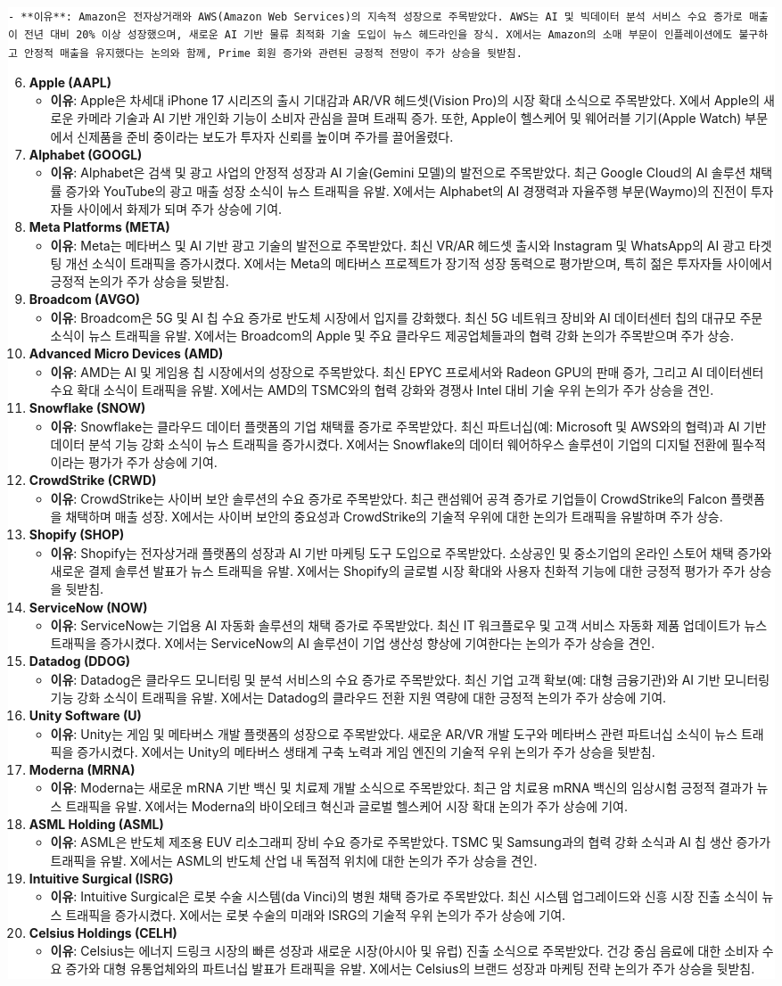     - **이유**: Amazon은 전자상거래와 AWS(Amazon Web Services)의 지속적 성장으로 주목받았다. AWS는 AI 및 빅데이터 분석 서비스 수요 증가로 매출이 전년 대비 20% 이상 성장했으며, 새로운 AI 기반 물류 최적화 기술 도입이 뉴스 헤드라인을 장식. X에서는 Amazon의 소매 부문이 인플레이션에도 불구하고 안정적 매출을 유지했다는 논의와 함께, Prime 회원 증가와 관련된 긍정적 전망이 주가 상승을 뒷받침.
6. **Apple (AAPL)**
    - **이유**: Apple은 차세대 iPhone 17 시리즈의 출시 기대감과 AR/VR 헤드셋(Vision Pro)의 시장 확대 소식으로 주목받았다. X에서 Apple의 새로운 카메라 기술과 AI 기반 개인화 기능이 소비자 관심을 끌며 트래픽 증가. 또한, Apple이 헬스케어 및 웨어러블 기기(Apple Watch) 부문에서 신제품을 준비 중이라는 보도가 투자자 신뢰를 높이며 주가를 끌어올렸다.
7. **Alphabet (GOOGL)**
    - **이유**: Alphabet은 검색 및 광고 사업의 안정적 성장과 AI 기술(Gemini 모델)의 발전으로 주목받았다. 최근 Google Cloud의 AI 솔루션 채택률 증가와 YouTube의 광고 매출 성장 소식이 뉴스 트래픽을 유발. X에서는 Alphabet의 AI 경쟁력과 자율주행 부문(Waymo)의 진전이 투자자들 사이에서 화제가 되며 주가 상승에 기여.
8. **Meta Platforms (META)**
    - **이유**: Meta는 메타버스 및 AI 기반 광고 기술의 발전으로 주목받았다. 최신 VR/AR 헤드셋 출시와 Instagram 및 WhatsApp의 AI 광고 타겟팅 개선 소식이 트래픽을 증가시켰다. X에서는 Meta의 메타버스 프로젝트가 장기적 성장 동력으로 평가받으며, 특히 젊은 투자자들 사이에서 긍정적 논의가 주가 상승을 뒷받침.
9. **Broadcom (AVGO)**
    - **이유**: Broadcom은 5G 및 AI 칩 수요 증가로 반도체 시장에서 입지를 강화했다. 최신 5G 네트워크 장비와 AI 데이터센터 칩의 대규모 주문 소식이 뉴스 트래픽을 유발. X에서는 Broadcom의 Apple 및 주요 클라우드 제공업체들과의 협력 강화 논의가 주목받으며 주가 상승.
10. **Advanced Micro Devices (AMD)**
    - **이유**: AMD는 AI 및 게임용 칩 시장에서의 성장으로 주목받았다. 최신 EPYC 프로세서와 Radeon GPU의 판매 증가, 그리고 AI 데이터센터 수요 확대 소식이 트래픽을 유발. X에서는 AMD의 TSMC와의 협력 강화와 경쟁사 Intel 대비 기술 우위 논의가 주가 상승을 견인.
11. **Snowflake (SNOW)**
    - **이유**: Snowflake는 클라우드 데이터 플랫폼의 기업 채택률 증가로 주목받았다. 최신 파트너십(예: Microsoft 및 AWS와의 협력)과 AI 기반 데이터 분석 기능 강화 소식이 뉴스 트래픽을 증가시켰다. X에서는 Snowflake의 데이터 웨어하우스 솔루션이 기업의 디지털 전환에 필수적이라는 평가가 주가 상승에 기여.
12. **CrowdStrike (CRWD)**
    - **이유**: CrowdStrike는 사이버 보안 솔루션의 수요 증가로 주목받았다. 최근 랜섬웨어 공격 증가로 기업들이 CrowdStrike의 Falcon 플랫폼을 채택하며 매출 성장. X에서는 사이버 보안의 중요성과 CrowdStrike의 기술적 우위에 대한 논의가 트래픽을 유발하며 주가 상승.
13. **Shopify (SHOP)**
    - **이유**: Shopify는 전자상거래 플랫폼의 성장과 AI 기반 마케팅 도구 도입으로 주목받았다. 소상공인 및 중소기업의 온라인 스토어 채택 증가와 새로운 결제 솔루션 발표가 뉴스 트래픽을 유발. X에서는 Shopify의 글로벌 시장 확대와 사용자 친화적 기능에 대한 긍정적 평가가 주가 상승을 뒷받침.
14. **ServiceNow (NOW)**
    - **이유**: ServiceNow는 기업용 AI 자동화 솔루션의 채택 증가로 주목받았다. 최신 IT 워크플로우 및 고객 서비스 자동화 제품 업데이트가 뉴스 트래픽을 증가시켰다. X에서는 ServiceNow의 AI 솔루션이 기업 생산성 향상에 기여한다는 논의가 주가 상승을 견인.
15. **Datadog (DDOG)**
    - **이유**: Datadog은 클라우드 모니터링 및 분석 서비스의 수요 증가로 주목받았다. 최신 기업 고객 확보(예: 대형 금융기관)와 AI 기반 모니터링 기능 강화 소식이 트래픽을 유발. X에서는 Datadog의 클라우드 전환 지원 역량에 대한 긍정적 논의가 주가 상승에 기여.
16. **Unity Software (U)**
    - **이유**: Unity는 게임 및 메타버스 개발 플랫폼의 성장으로 주목받았다. 새로운 AR/VR 개발 도구와 메타버스 관련 파트너십 소식이 뉴스 트래픽을 증가시켰다. X에서는 Unity의 메타버스 생태계 구축 노력과 게임 엔진의 기술적 우위 논의가 주가 상승을 뒷받침.
17. **Moderna (MRNA)**
    - **이유**: Moderna는 새로운 mRNA 기반 백신 및 치료제 개발 소식으로 주목받았다. 최근 암 치료용 mRNA 백신의 임상시험 긍정적 결과가 뉴스 트래픽을 유발. X에서는 Moderna의 바이오테크 혁신과 글로벌 헬스케어 시장 확대 논의가 주가 상승에 기여.
18. **ASML Holding (ASML)**
    - **이유**: ASML은 반도체 제조용 EUV 리소그래피 장비 수요 증가로 주목받았다. TSMC 및 Samsung과의 협력 강화 소식과 AI 칩 생산 증가가 트래픽을 유발. X에서는 ASML의 반도체 산업 내 독점적 위치에 대한 논의가 주가 상승을 견인.
19. **Intuitive Surgical (ISRG)**
    - **이유**: Intuitive Surgical은 로봇 수술 시스템(da Vinci)의 병원 채택 증가로 주목받았다. 최신 시스템 업그레이드와 신흥 시장 진출 소식이 뉴스 트래픽을 증가시켰다. X에서는 로봇 수술의 미래와 ISRG의 기술적 우위 논의가 주가 상승에 기여.
20. **Celsius Holdings (CELH)**
    - **이유**: Celsius는 에너지 드링크 시장의 빠른 성장과 새로운 시장(아시아 및 유럽) 진출 소식으로 주목받았다. 건강 중심 음료에 대한 소비자 수요 증가와 대형 유통업체와의 파트너십 발표가 트래픽을 유발. X에서는 Celsius의 브랜드 성장과 마케팅 전략 논의가 주가 상승을 뒷받침.

